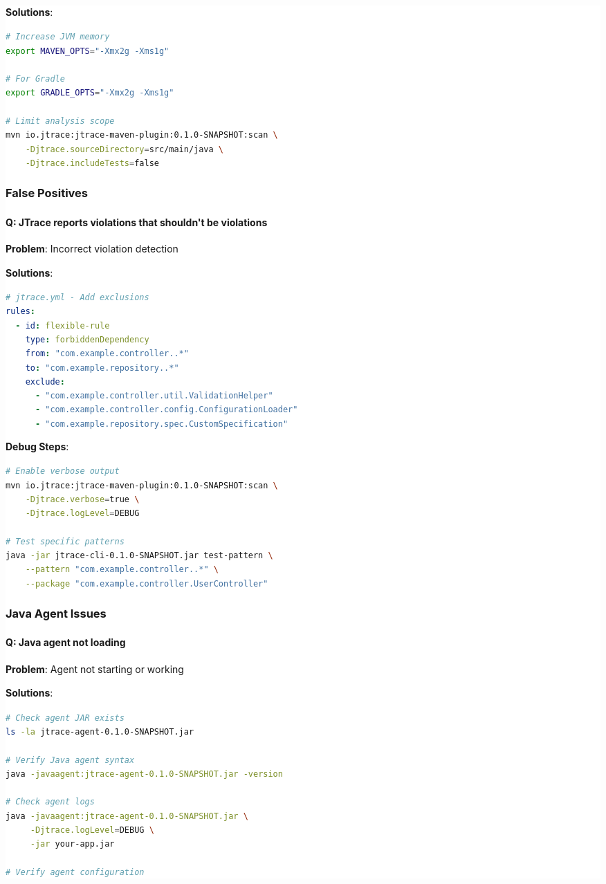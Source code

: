 **Solutions**:
```bash
# Increase JVM memory
export MAVEN_OPTS="-Xmx2g -Xms1g"

# For Gradle
export GRADLE_OPTS="-Xmx2g -Xms1g"

# Limit analysis scope
mvn io.jtrace:jtrace-maven-plugin:0.1.0-SNAPSHOT:scan \
    -Djtrace.sourceDirectory=src/main/java \
    -Djtrace.includeTests=false
```

### False Positives

#### Q: JTrace reports violations that shouldn't be violations
**Problem**: Incorrect violation detection

**Solutions**:
```yaml
# jtrace.yml - Add exclusions
rules:
  - id: flexible-rule
    type: forbiddenDependency
    from: "com.example.controller..*"
    to: "com.example.repository..*"
    exclude:
      - "com.example.controller.util.ValidationHelper"
      - "com.example.controller.config.ConfigurationLoader"
      - "com.example.repository.spec.CustomSpecification"
```

**Debug Steps**:
```bash
# Enable verbose output
mvn io.jtrace:jtrace-maven-plugin:0.1.0-SNAPSHOT:scan \
    -Djtrace.verbose=true \
    -Djtrace.logLevel=DEBUG

# Test specific patterns
java -jar jtrace-cli-0.1.0-SNAPSHOT.jar test-pattern \
    --pattern "com.example.controller..*" \
    --package "com.example.controller.UserController"
```

### Java Agent Issues

#### Q: Java agent not loading
**Problem**: Agent not starting or working

**Solutions**:
```bash
# Check agent JAR exists
ls -la jtrace-agent-0.1.0-SNAPSHOT.jar

# Verify Java agent syntax
java -javaagent:jtrace-agent-0.1.0-SNAPSHOT.jar -version

# Check agent logs
java -javaagent:jtrace-agent-0.1.0-SNAPSHOT.jar \
     -Djtrace.logLevel=DEBUG \
     -jar your-app.jar

# Verify agent configuration
```